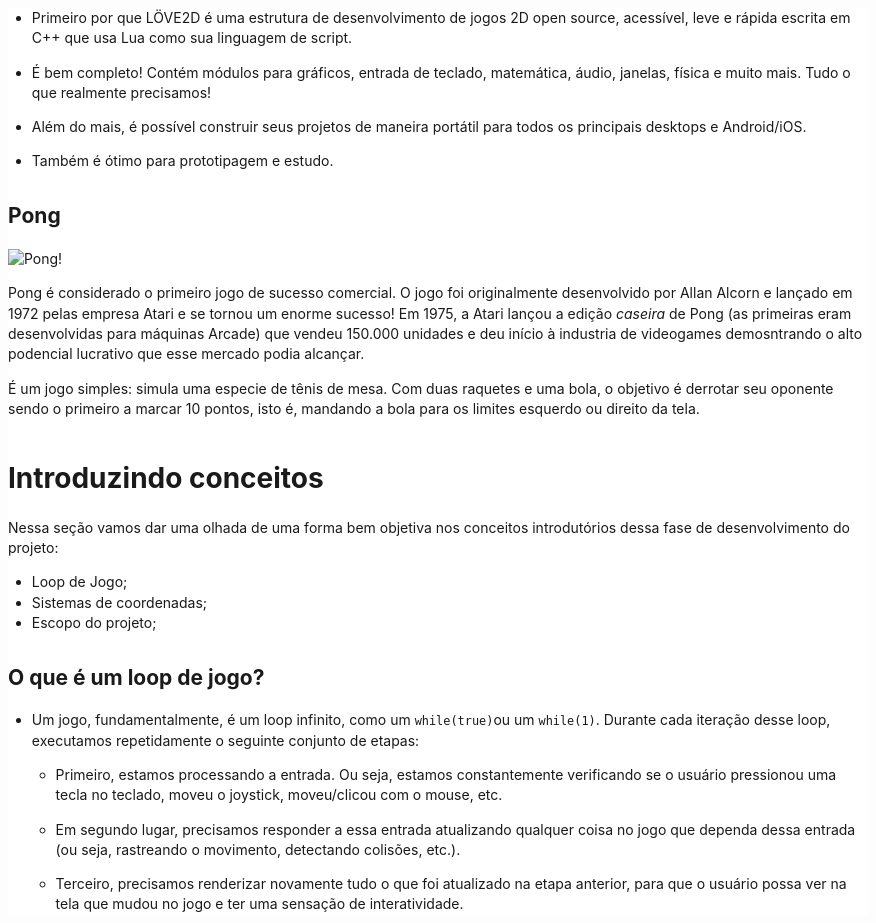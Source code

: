 -   Primeiro por que LÖVE2D é uma estrutura de desenvolvimento de jogos
    2D open source, acessível, leve e rápida escrita em C++ que usa Lua
    como sua linguagem de script.

-   É bem completo! Contém módulos para gráficos, entrada de teclado,
    matemática, áudio, janelas, física e muito mais. Tudo o que
    realmente precisamos!

-   Além do mais, é possível construir seus projetos de maneira portátil
    para todos os principais desktops e Android/iOS.

-   Também é ótimo para prototipagem e estudo.

## Pong

![Pong!](https://cs50.harvard.edu/games/2018/notes/0/pong_example.png)

Pong é considerado o primeiro jogo de sucesso comercial. O jogo foi
originalmente desenvolvido por Allan Alcorn e lançado em 1972 pelas
empresa Atari e se tornou um enorme sucesso! Em 1975, a Atari lançou a
edição _caseira_ de Pong (as primeiras eram desenvolvidas para máquinas
Arcade) que vendeu 150.000 unidades e deu início à industria de videogames
demosntrando o alto podencial lucrativo que esse mercado podia alcançar.

É um jogo simples: simula uma especie de tênis de mesa. Com duas
raquetes e uma bola, o objetivo é derrotar seu oponente sendo o primeiro
a marcar 10 pontos, isto é, mandando a bola para os limites esquerdo ou
direito da tela.

# Introduzindo conceitos

Nessa seção vamos dar uma olhada de uma forma bem objetiva nos conceitos
introdutórios dessa fase de desenvolvimento do projeto:

-   Loop de Jogo;
-   Sistemas de coordenadas;
-   Escopo do projeto;

## O que é um loop de jogo?

-   Um jogo, fundamentalmente, é um loop infinito, como um
    `while(true)`ou um `while(1)`. Durante cada iteração desse loop,
    executamos repetidamente o seguinte conjunto de etapas:
    -   Primeiro, estamos processando a entrada. Ou seja, estamos
        constantemente verificando se o usuário pressionou uma tecla no
        teclado, moveu o joystick, moveu/clicou com o mouse, etc.

    -   Em segundo lugar, precisamos responder a essa entrada      atualizando qualquer coisa no jogo que dependa dessa
        entrada (ou seja, rastreando o movimento, detectando colisões,
        etc.).

    -   Terceiro, precisamos renderizar novamente tudo o que foi
        atualizado na etapa anterior, para que o usuário possa ver na
        tela que mudou no jogo e ter uma sensação de interatividade.
